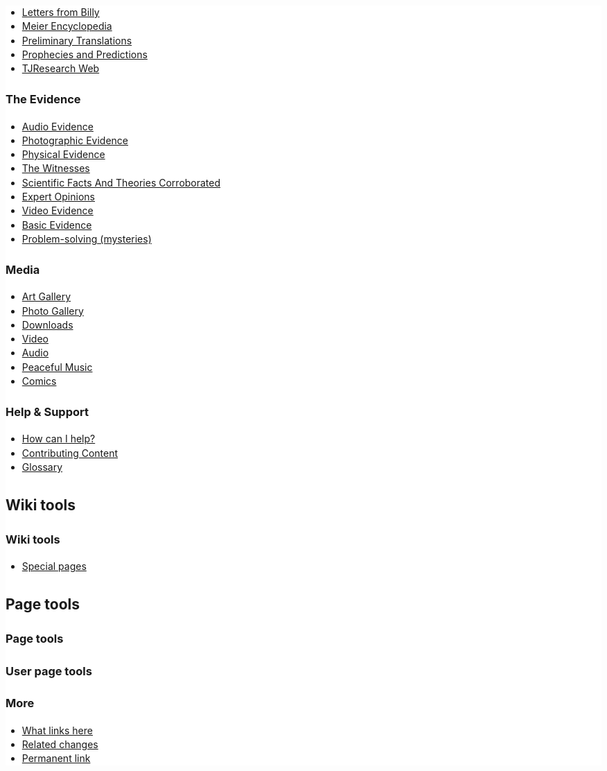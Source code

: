   * [Letters from Billy](https://www.futureofmankind.co.uk/Billy_Meier/</Billy_Meier/Letters_from_Billy>)
  * [Meier Encyclopedia](https://www.futureofmankind.co.uk/Billy_Meier/</Billy_Meier/Meier_Encyclopedia>)
  * [Preliminary Translations](https://www.futureofmankind.co.uk/Billy_Meier/</Billy_Meier/Preliminary_Translations>)
  * [Prophecies and Predictions](https://www.futureofmankind.co.uk/Billy_Meier/</Billy_Meier/Prophecies_and_Predictions>)
  * [TJResearch Web](https://www.futureofmankind.co.uk/Billy_Meier/</Billy_Meier/TJResearch>)


### The Evidence
  * [Audio Evidence](https://www.futureofmankind.co.uk/Billy_Meier/</Billy_Meier/Audio_Evidence>)
  * [Photographic Evidence](https://www.futureofmankind.co.uk/Billy_Meier/</Billy_Meier/Photographic_Evidence>)
  * [Physical Evidence](https://www.futureofmankind.co.uk/Billy_Meier/</Billy_Meier/Physical_Evidence>)
  * [The Witnesses](https://www.futureofmankind.co.uk/Billy_Meier/</Billy_Meier/The_Witnesses>)
  * [Scientific Facts And Theories Corroborated](https://www.futureofmankind.co.uk/Billy_Meier/</Billy_Meier/Scientific_Facts_And_Theories_Corroborated>)
  * [Expert Opinions](https://www.futureofmankind.co.uk/Billy_Meier/</Billy_Meier/Expert_Opinions>)
  * [Video Evidence](https://www.futureofmankind.co.uk/Billy_Meier/</Billy_Meier/Video_Evidence>)
  * [Basic Evidence](https://www.futureofmankind.co.uk/Billy_Meier/</Billy_Meier/Basic_Evidence>)
  * [Problem-solving (mysteries)](https://www.futureofmankind.co.uk/Billy_Meier/</Billy_Meier/Problem-solving>)


### Media
  * [Art Gallery](https://www.futureofmankind.co.uk/Billy_Meier/</Billy_Meier/Art_Gallery>)
  * [Photo Gallery](https://www.futureofmankind.co.uk/Billy_Meier/</Billy_Meier/Photo_Gallery>)
  * [Downloads](https://www.futureofmankind.co.uk/Billy_Meier/</Billy_Meier/Downloads>)
  * [Video](https://www.futureofmankind.co.uk/Billy_Meier/</Billy_Meier/Video>)
  * [Audio](https://www.futureofmankind.co.uk/Billy_Meier/</Billy_Meier/Audio>)
  * [Peaceful Music](https://www.futureofmankind.co.uk/Billy_Meier/</Billy_Meier/Peaceful_Music>)
  * [Comics](https://www.futureofmankind.co.uk/Billy_Meier/</Billy_Meier/Comics>)


### Help & Support
  * [How can I help?](https://www.futureofmankind.co.uk/Billy_Meier/</Billy_Meier/How_can_I_help%3F>)
  * [Contributing Content](https://www.futureofmankind.co.uk/Billy_Meier/</Billy_Meier/Contributing_Content>)
  * [Glossary](https://www.futureofmankind.co.uk/Billy_Meier/</Billy_Meier/FIGU_-_related_terms>)


## Wiki tools
### Wiki tools
  * [Special pages](https://www.futureofmankind.co.uk/Billy_Meier/</Billy_Meier/Special:SpecialPages> "A list of all special pages \[q\]")


## Page tools
### Page tools
### User page tools
### More
  * [What links here](https://www.futureofmankind.co.uk/Billy_Meier/</Billy_Meier/Special:WhatLinksHere/Contact_Report_800> "A list of all wiki pages that link here \[j\]")
  * [Related changes](https://www.futureofmankind.co.uk/Billy_Meier/</Billy_Meier/Special:RecentChangesLinked/Contact_Report_800> "Recent changes in pages linked from this page \[k\]")
  * [Permanent link](https://www.futureofmankind.co.uk/Billy_Meier/</w/index.php?title=Contact_Report_800&oldid=108300> "Permanent link to this revision of this page")
